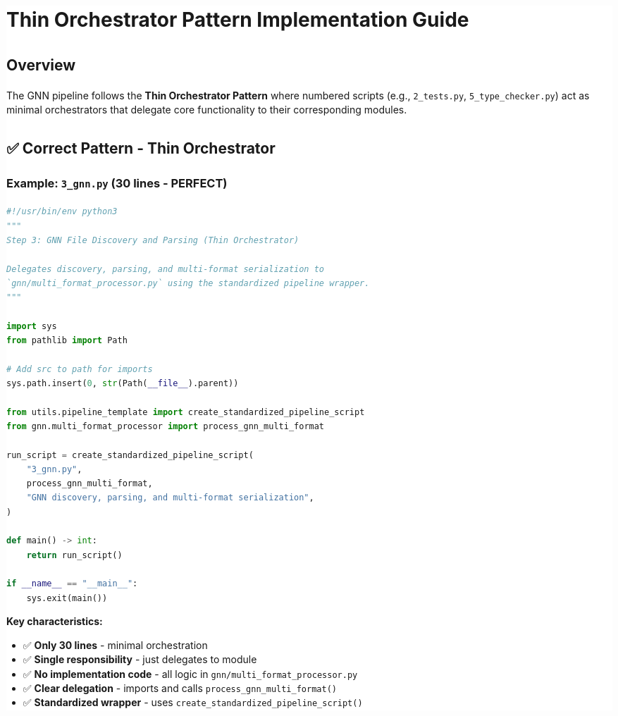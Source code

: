 # Thin Orchestrator Pattern Implementation Guide

## Overview

The GNN pipeline follows the **Thin Orchestrator Pattern** where numbered scripts (e.g., `2_tests.py`, `5_type_checker.py`) act as minimal orchestrators that delegate core functionality to their corresponding modules.

## ✅ Correct Pattern - Thin Orchestrator

### Example: `3_gnn.py` (30 lines - PERFECT)

```python
#!/usr/bin/env python3
"""
Step 3: GNN File Discovery and Parsing (Thin Orchestrator)

Delegates discovery, parsing, and multi-format serialization to
`gnn/multi_format_processor.py` using the standardized pipeline wrapper.
"""

import sys
from pathlib import Path

# Add src to path for imports
sys.path.insert(0, str(Path(__file__).parent))

from utils.pipeline_template import create_standardized_pipeline_script
from gnn.multi_format_processor import process_gnn_multi_format

run_script = create_standardized_pipeline_script(
    "3_gnn.py",
    process_gnn_multi_format,
    "GNN discovery, parsing, and multi-format serialization",
)

def main() -> int:
    return run_script()

if __name__ == "__main__":
    sys.exit(main())
```

**Key characteristics:**
- ✅ **Only 30 lines** - minimal orchestration
- ✅ **Single responsibility** - just delegates to module
- ✅ **No implementation code** - all logic in `gnn/multi_format_processor.py`
- ✅ **Clear delegation** - imports and calls `process_gnn_multi_format()`
- ✅ **Standardized wrapper** - uses `create_standardized_pipeline_script()`
